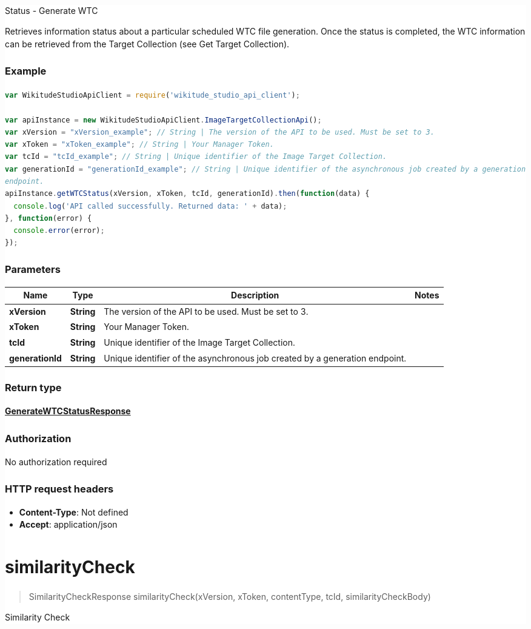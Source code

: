 Status - Generate WTC

Retrieves information status about a particular scheduled WTC file generation. Once the status is completed, the WTC information can be retrieved from the Target Collection (see Get Target Collection). 

### Example
```javascript
var WikitudeStudioApiClient = require('wikitude_studio_api_client');

var apiInstance = new WikitudeStudioApiClient.ImageTargetCollectionApi();
var xVersion = "xVersion_example"; // String | The version of the API to be used. Must be set to 3.
var xToken = "xToken_example"; // String | Your Manager Token.
var tcId = "tcId_example"; // String | Unique identifier of the Image Target Collection.
var generationId = "generationId_example"; // String | Unique identifier of the asynchronous job created by a generation endpoint.
apiInstance.getWTCStatus(xVersion, xToken, tcId, generationId).then(function(data) {
  console.log('API called successfully. Returned data: ' + data);
}, function(error) {
  console.error(error);
});

```

### Parameters

Name | Type | Description  | Notes
------------- | ------------- | ------------- | -------------
 **xVersion** | **String**| The version of the API to be used. Must be set to 3. | 
 **xToken** | **String**| Your Manager Token. | 
 **tcId** | **String**| Unique identifier of the Image Target Collection. | 
 **generationId** | **String**| Unique identifier of the asynchronous job created by a generation endpoint. | 

### Return type

[**GenerateWTCStatusResponse**](GenerateWTCStatusResponse.md)

### Authorization

No authorization required

### HTTP request headers

 - **Content-Type**: Not defined
 - **Accept**: application/json

<a name="similarityCheck"></a>
# **similarityCheck**
> SimilarityCheckResponse similarityCheck(xVersion, xToken, contentType, tcId, similarityCheckBody)

Similarity Check
